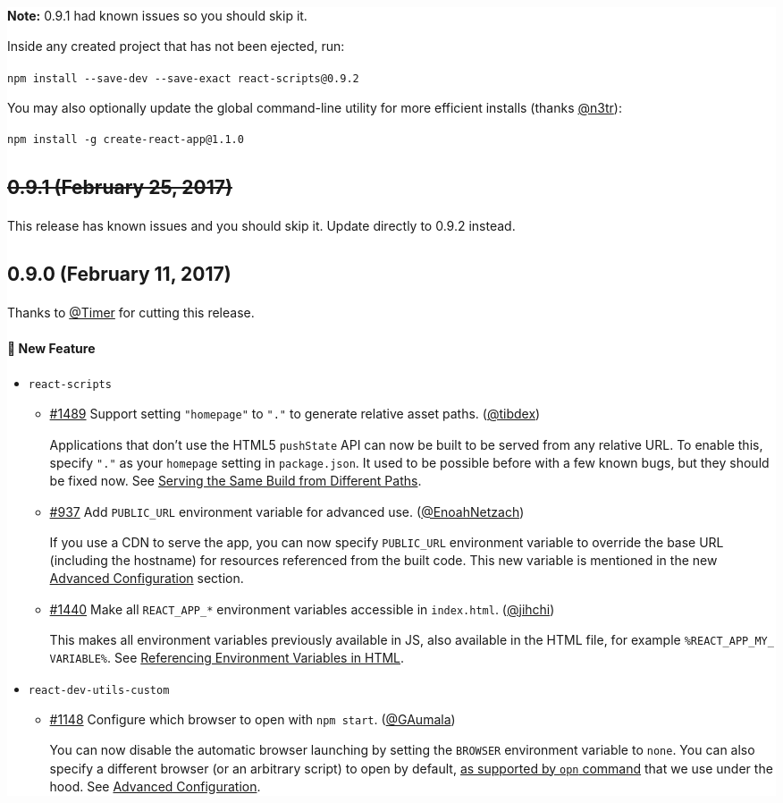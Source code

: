 **Note:** 0.9.1 had known issues so you should skip it.

Inside any created project that has not been ejected, run:

```
npm install --save-dev --save-exact react-scripts@0.9.2
```

You may also optionally update the global command-line utility for more efficient installs (thanks [@n3tr](https://github.com/n3tr)):

```
npm install -g create-react-app@1.1.0
```

## <s>0.9.1 (February 25, 2017)</s>

This release has known issues and you should skip it. Update directly to 0.9.2 instead.

## 0.9.0 (February 11, 2017)

Thanks to [@Timer](https://github.com/timer) for cutting this release.

#### :rocket: New Feature

* `react-scripts`

  * [#1489](https://github.com/facebook/create-react-app/pull/1489) Support setting `"homepage"` to `"."` to generate relative asset paths. ([@tibdex](https://github.com/tibdex))

    Applications that don’t use the HTML5 `pushState` API can now be built to be served from any relative URL. To enable this, specify `"."` as your `homepage` setting in `package.json`. It used to be possible before with a few known bugs, but they should be fixed now. See [Serving the Same Build from Different Paths](https://github.com/facebook/create-react-app/blob/master/packages/react-scripts/template/README.md#serving-the-same-build-from-different-paths).

  * [#937](https://github.com/facebook/create-react-app/pull/1504) Add `PUBLIC_URL` environment variable for advanced use. ([@EnoahNetzach](https://github.com/EnoahNetzach))

    If you use a CDN to serve the app, you can now specify `PUBLIC_URL` environment variable to override the base URL (including the hostname) for resources referenced from the built code. This new variable is mentioned in the new [Advanced Configuration](https://github.com/facebook/create-react-app/blob/master/packages/react-scripts/template/README.md#advanced-configuration) section.

  * [#1440](https://github.com/facebook/create-react-app/pull/1440) Make all `REACT_APP_*` environment variables accessible in `index.html`. ([@jihchi](https://github.com/jihchi))

    This makes all environment variables previously available in JS, also available in the HTML file, for example `%REACT_APP_MY_VARIABLE%`. See [Referencing Environment Variables in HTML](https://github.com/facebook/create-react-app/blob/master/packages/react-scripts/template/README.md#referencing-environment-variables-in-the-html).

* `react-dev-utils-custom`

  * [#1148](https://github.com/facebook/create-react-app/pull/1148) Configure which browser to open with `npm start`. ([@GAumala](https://github.com/GAumala))

    You can now disable the automatic browser launching by setting the `BROWSER` environment variable to `none`. You can also specify a different browser (or an arbitrary script) to open by default, [as supported by `opn` command](https://github.com/sindresorhus/opn#app) that we use under the hood. See [Advanced Configuration](https://github.com/facebook/create-react-app/blob/master/packages/react-scripts/template/README.md#advanced-configuration).
